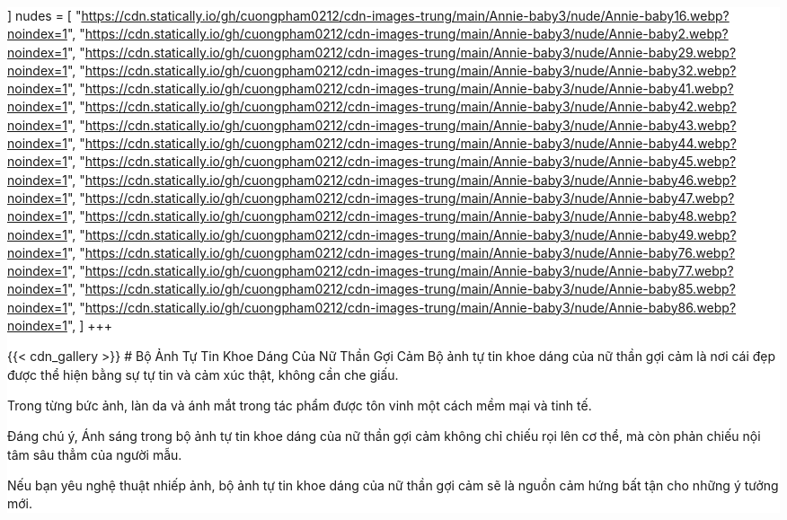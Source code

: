 ]
nudes = [
"https://cdn.statically.io/gh/cuongpham0212/cdn-images-trung/main/Annie-baby3/nude/Annie-baby16.webp?noindex=1",
"https://cdn.statically.io/gh/cuongpham0212/cdn-images-trung/main/Annie-baby3/nude/Annie-baby2.webp?noindex=1",
"https://cdn.statically.io/gh/cuongpham0212/cdn-images-trung/main/Annie-baby3/nude/Annie-baby29.webp?noindex=1",
"https://cdn.statically.io/gh/cuongpham0212/cdn-images-trung/main/Annie-baby3/nude/Annie-baby32.webp?noindex=1",
"https://cdn.statically.io/gh/cuongpham0212/cdn-images-trung/main/Annie-baby3/nude/Annie-baby41.webp?noindex=1",
"https://cdn.statically.io/gh/cuongpham0212/cdn-images-trung/main/Annie-baby3/nude/Annie-baby42.webp?noindex=1",
"https://cdn.statically.io/gh/cuongpham0212/cdn-images-trung/main/Annie-baby3/nude/Annie-baby43.webp?noindex=1",
"https://cdn.statically.io/gh/cuongpham0212/cdn-images-trung/main/Annie-baby3/nude/Annie-baby44.webp?noindex=1",
"https://cdn.statically.io/gh/cuongpham0212/cdn-images-trung/main/Annie-baby3/nude/Annie-baby45.webp?noindex=1",
"https://cdn.statically.io/gh/cuongpham0212/cdn-images-trung/main/Annie-baby3/nude/Annie-baby46.webp?noindex=1",
"https://cdn.statically.io/gh/cuongpham0212/cdn-images-trung/main/Annie-baby3/nude/Annie-baby47.webp?noindex=1",
"https://cdn.statically.io/gh/cuongpham0212/cdn-images-trung/main/Annie-baby3/nude/Annie-baby48.webp?noindex=1",
"https://cdn.statically.io/gh/cuongpham0212/cdn-images-trung/main/Annie-baby3/nude/Annie-baby49.webp?noindex=1",
"https://cdn.statically.io/gh/cuongpham0212/cdn-images-trung/main/Annie-baby3/nude/Annie-baby76.webp?noindex=1",
"https://cdn.statically.io/gh/cuongpham0212/cdn-images-trung/main/Annie-baby3/nude/Annie-baby77.webp?noindex=1",
"https://cdn.statically.io/gh/cuongpham0212/cdn-images-trung/main/Annie-baby3/nude/Annie-baby85.webp?noindex=1",
"https://cdn.statically.io/gh/cuongpham0212/cdn-images-trung/main/Annie-baby3/nude/Annie-baby86.webp?noindex=1",
]
+++

{{< cdn_gallery >}} # Bộ Ảnh Tự Tin Khoe Dáng Của Nữ Thần Gợi Cảm Bộ ảnh tự tin khoe dáng của nữ thần gợi cảm là nơi cái đẹp được thể hiện bằng sự tự tin và cảm xúc thật, không cần che giấu.

Trong từng bức ảnh, làn da và ánh mắt trong tác phẩm được tôn vinh một cách mềm mại và tinh tế.

Đáng chú ý, Ánh sáng trong bộ ảnh tự tin khoe dáng của nữ thần gợi cảm không chỉ chiếu rọi lên cơ thể, mà còn phản chiếu nội tâm sâu thẳm của người mẫu.

Nếu bạn yêu nghệ thuật nhiếp ảnh, bộ ảnh tự tin khoe dáng của nữ thần gợi cảm sẽ là nguồn cảm hứng bất tận cho những ý tưởng mới.